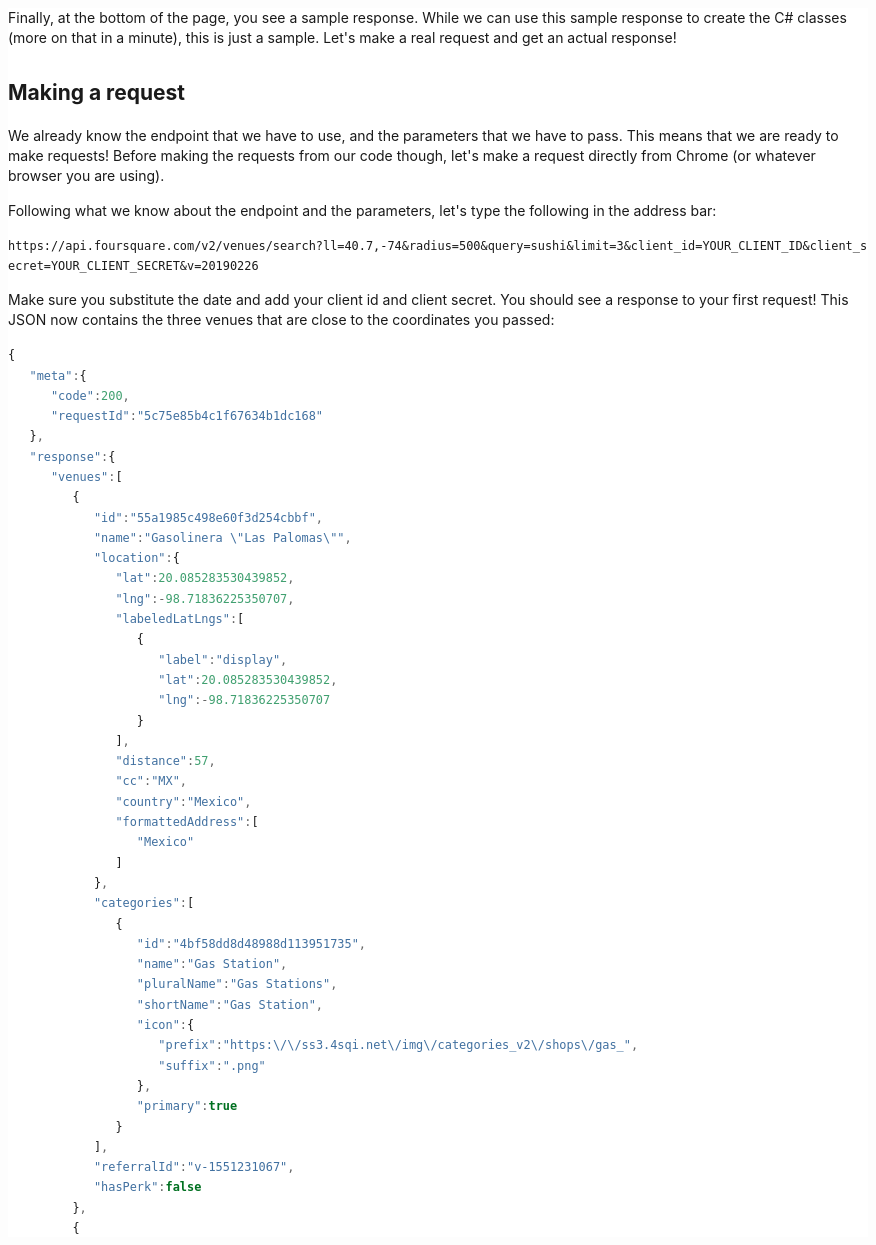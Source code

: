 Finally, at the bottom of the page, you see a sample response. While we can use this sample response to create the C# classes (more on that in a minute), this is just a sample. Let's make a real request and get an actual response!

## Making a request

We already know the endpoint that we have to use, and the parameters that we have to pass. This means that we are ready to make requests! Before making the requests from our code though, let's make a request directly from Chrome (or whatever browser you are using).

Following what we know about the endpoint and the parameters, let's type the following in the address bar:

    https://api.foursquare.com/v2/venues/search?ll=40.7,-74&radius=500&query=sushi&limit=3&client_id=YOUR_CLIENT_ID&client_secret=YOUR_CLIENT_SECRET&v=20190226

Make sure you substitute the date and add your client id and client secret. You should see a response to your first request! This JSON now contains the three venues that are close to the coordinates you passed:

``` javascript
{
   "meta":{
      "code":200,
      "requestId":"5c75e85b4c1f67634b1dc168"
   },
   "response":{
      "venues":[
         {
            "id":"55a1985c498e60f3d254cbbf",
            "name":"Gasolinera \"Las Palomas\"",
            "location":{
               "lat":20.085283530439852,
               "lng":-98.71836225350707,
               "labeledLatLngs":[
                  {
                     "label":"display",
                     "lat":20.085283530439852,
                     "lng":-98.71836225350707
                  }
               ],
               "distance":57,
               "cc":"MX",
               "country":"Mexico",
               "formattedAddress":[
                  "Mexico"
               ]
            },
            "categories":[
               {
                  "id":"4bf58dd8d48988d113951735",
                  "name":"Gas Station",
                  "pluralName":"Gas Stations",
                  "shortName":"Gas Station",
                  "icon":{
                     "prefix":"https:\/\/ss3.4sqi.net\/img\/categories_v2\/shops\/gas_",
                     "suffix":".png"
                  },
                  "primary":true
               }
            ],
            "referralId":"v-1551231067",
            "hasPerk":false
         },
         {
```